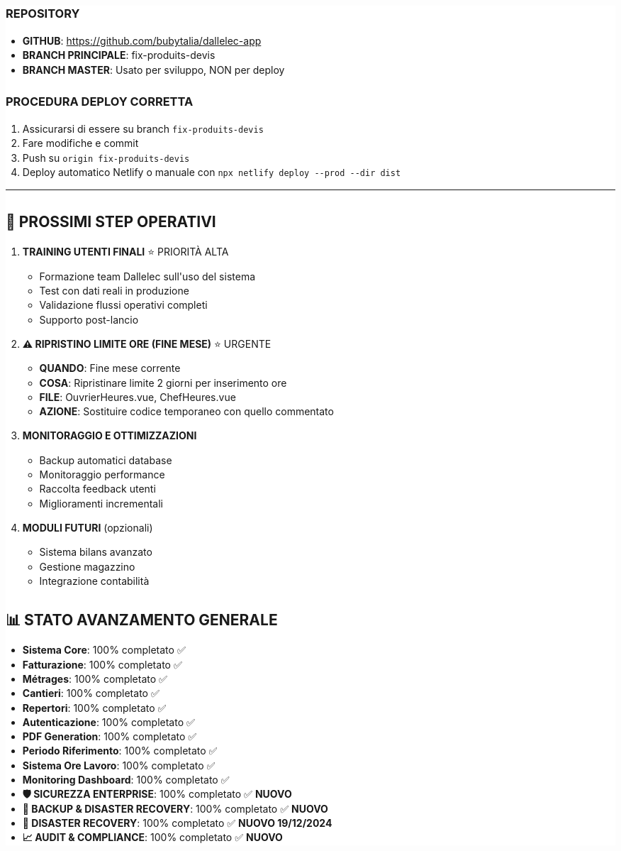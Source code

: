 ### **REPOSITORY**
- **GITHUB**: https://github.com/bubytalia/dallelec-app
- **BRANCH PRINCIPALE**: fix-produits-devis
- **BRANCH MASTER**: Usato per sviluppo, NON per deploy

### **PROCEDURA DEPLOY CORRETTA**
1. Assicurarsi di essere su branch `fix-produits-devis`
2. Fare modifiche e commit
3. Push su `origin fix-produits-devis`
4. Deploy automatico Netlify o manuale con `npx netlify deploy --prod --dir dist`

---

## 🎯 PROSSIMI STEP OPERATIVI

1. **TRAINING UTENTI FINALI** ⭐ PRIORITÀ ALTA
   - Formazione team Dallelec sull'uso del sistema
   - Test con dati reali in produzione
   - Validazione flussi operativi completi
   - Supporto post-lancio

2. **⚠️ RIPRISTINO LIMITE ORE (FINE MESE)** ⭐ URGENTE
   - **QUANDO**: Fine mese corrente
   - **COSA**: Ripristinare limite 2 giorni per inserimento ore
   - **FILE**: OuvrierHeures.vue, ChefHeures.vue
   - **AZIONE**: Sostituire codice temporaneo con quello commentato

3. **MONITORAGGIO E OTTIMIZZAZIONI**
   - Backup automatici database
   - Monitoraggio performance
   - Raccolta feedback utenti
   - Miglioramenti incrementali

4. **MODULI FUTURI** (opzionali)
   - Sistema bilans avanzato
   - Gestione magazzino
   - Integrazione contabilità

## 📊 STATO AVANZAMENTO GENERALE

- **Sistema Core**: 100% completato ✅
- **Fatturazione**: 100% completato ✅
- **Métrages**: 100% completato ✅
- **Cantieri**: 100% completato ✅
- **Repertori**: 100% completato ✅
- **Autenticazione**: 100% completato ✅
- **PDF Generation**: 100% completato ✅
- **Periodo Riferimento**: 100% completato ✅
- **Sistema Ore Lavoro**: 100% completato ✅
- **Monitoring Dashboard**: 100% completato ✅
- **🛡️ SICUREZZA ENTERPRISE**: 100% completato ✅ **NUOVO**
- **💾 BACKUP & DISASTER RECOVERY**: 100% completato ✅ **NUOVO**
- **🚨 DISASTER RECOVERY**: 100% completato ✅ **NUOVO 19/12/2024**
- **📈 AUDIT & COMPLIANCE**: 100% completato ✅ **NUOVO**
